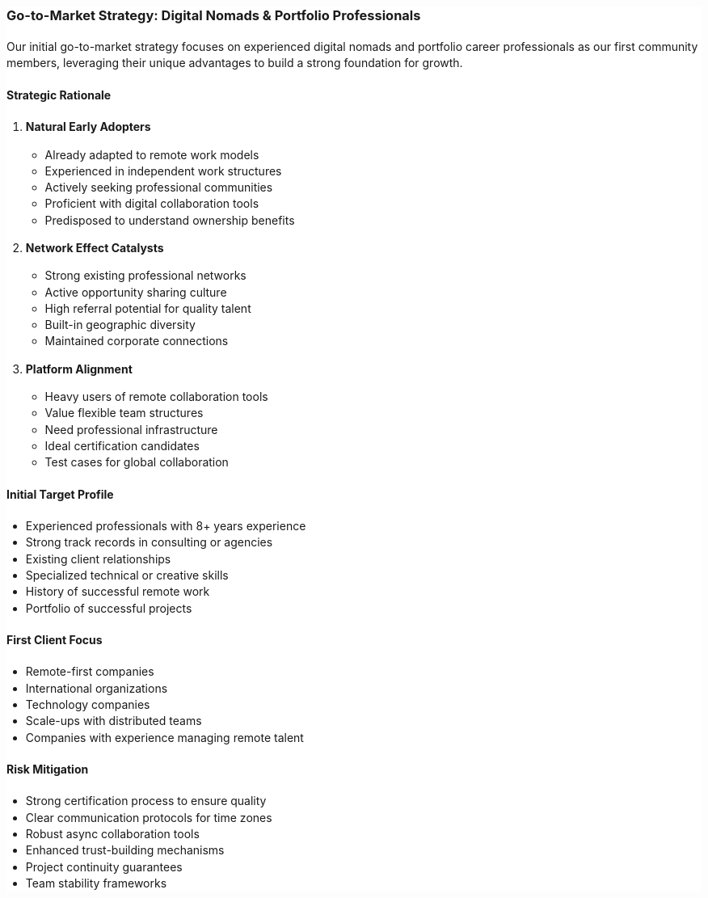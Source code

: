 ### Go-to-Market Strategy: Digital Nomads & Portfolio Professionals

Our initial go-to-market strategy focuses on experienced digital nomads and portfolio career professionals as our first community members, leveraging their unique advantages to build a strong foundation for growth.

#### Strategic Rationale

1. **Natural Early Adopters**

   - Already adapted to remote work models
   - Experienced in independent work structures
   - Actively seeking professional communities
   - Proficient with digital collaboration tools
   - Predisposed to understand ownership benefits

2. **Network Effect Catalysts**

   - Strong existing professional networks
   - Active opportunity sharing culture
   - High referral potential for quality talent
   - Built-in geographic diversity
   - Maintained corporate connections

3. **Platform Alignment**
   - Heavy users of remote collaboration tools
   - Value flexible team structures
   - Need professional infrastructure
   - Ideal certification candidates
   - Test cases for global collaboration

#### Initial Target Profile

- Experienced professionals with 8+ years experience
- Strong track records in consulting or agencies
- Existing client relationships
- Specialized technical or creative skills
- History of successful remote work
- Portfolio of successful projects

#### First Client Focus

- Remote-first companies
- International organizations
- Technology companies
- Scale-ups with distributed teams
- Companies with experience managing remote talent

#### Risk Mitigation

- Strong certification process to ensure quality
- Clear communication protocols for time zones
- Robust async collaboration tools
- Enhanced trust-building mechanisms
- Project continuity guarantees
- Team stability frameworks
